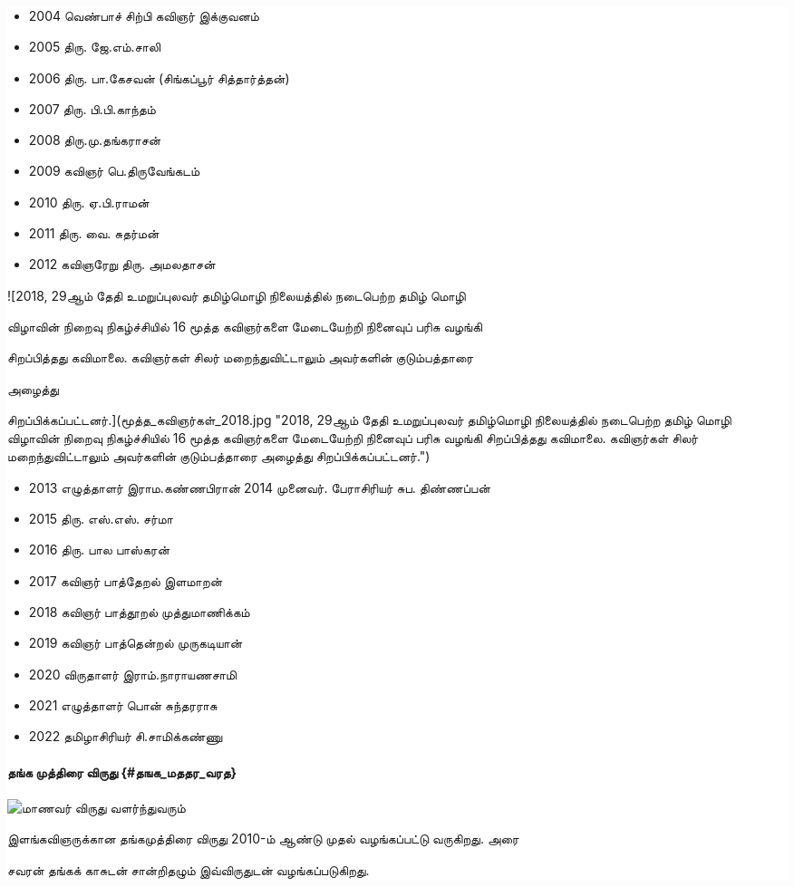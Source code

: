 -   2004 வெண்பாச் சிற்பி கவிஞர் இக்குவனம்

-   2005 திரு. ஜே.எம்.சாலி

-   2006 திரு. பா.கேசவன் (சிங்கப்பூர் சித்தார்த்தன்)

-   2007 திரு. பி.பி.காந்தம்

-   2008 திரு.மு.தங்கராசன்

-   2009 கவிஞர் பெ.திருவேங்கடம்

-   2010 திரு. ஏ.பி.ராமன்

-   2011 திரு. வை. சுதர்மன்

-   2012 கவிஞரேறு திரு. அமலதாசன்



![2018, 29ஆம் தேதி உமறுப்புலவர் தமிழ்மொழி நிலையத்தில் நடைபெற்ற தமிழ் மொழி

விழாவின் நிறைவு நிகழ்ச்சியில் 16 மூத்த கவிஞர்களை மேடையேற்றி நினைவுப் பரிசு வழங்கி

சிறப்பித்தது கவிமாலை. கவிஞர்கள் சிலர் மறைந்துவிட்டாலும் அவர்களின் குடும்பத்தாரை

அழைத்து

சிறப்பிக்கப்பட்டனர்.](மூத்த_கவிஞர்கள்_2018.jpg "2018, 29ஆம் தேதி உமறுப்புலவர் தமிழ்மொழி நிலையத்தில் நடைபெற்ற தமிழ் மொழி விழாவின் நிறைவு நிகழ்ச்சியில் 16 மூத்த கவிஞர்களை மேடையேற்றி நினைவுப் பரிசு வழங்கி சிறப்பித்தது கவிமாலை. கவிஞர்கள் சிலர் மறைந்துவிட்டாலும் அவர்களின் குடும்பத்தாரை அழைத்து சிறப்பிக்கப்பட்டனர்.")



-   2013 எழுத்தாளர் இராம.கண்ணபிரான் 2014 முனைவர். பேராசிரியர் சுப. திண்ணப்பன்

-   2015 திரு. எஸ்.எஸ். சர்மா

-   2016 திரு. பால பாஸ்கரன்

-   2017 கவிஞர் பாத்தேறல் இளமாறன்

-   2018 கவிஞர் பாத்தூறல் முத்துமாணிக்கம்

-   2019 கவிஞர் பாத்தென்றல் முருகடியான்

-   2020 விருதாளர் இராம்.நாராயணசாமி

-   2021 எழுத்தாளர் பொன் சுந்தரராசு

-   2022 தமிழாசிரியர் சி.சாமிக்கண்ணு



#### தங்க முத்திரை விருது {#தஙக_மததர_வரத}



![மாணவர் விருது](Student-award-696x365.jpg "மாணவர் விருது") வளர்ந்துவரும்

இளங்கவிஞருக்கான தங்கமுத்திரை விருது 2010-ம் ஆண்டு முதல் வழங்கப்பட்டு வருகிறது. அரை

சவரன் தங்கக் காசுடன் சான்றிதழும் இவ்விருதுடன் வழங்கப்படுகிறது.
